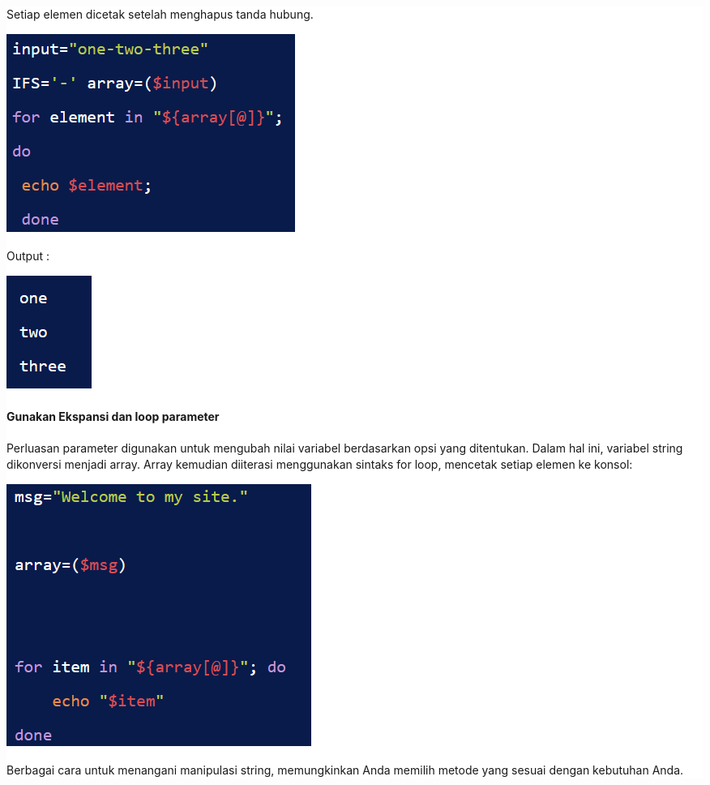 Setiap elemen dicetak setelah menghapus tanda hubung.

![ss](img/5.15.png)

Output :

![ss](img/5.15.1.png)

#### Gunakan Ekspansi dan loop parameter
Perluasan parameter digunakan untuk mengubah nilai variabel berdasarkan opsi yang ditentukan. Dalam hal ini, variabel string dikonversi menjadi array. Array kemudian diiterasi menggunakan sintaks for loop, mencetak setiap elemen ke konsol:

![ss](img/5.16.png)

Berbagai cara untuk menangani manipulasi string, memungkinkan Anda memilih metode yang sesuai dengan kebutuhan Anda.
